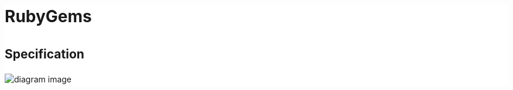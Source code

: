 # RubyGems

## Specification



<img src='https://jules2689.github.io/gitcdn/images/website/images/diagram/f50cd68abdc716c81b609381352d8c7e.png' alt='diagram image' width='100%'>


